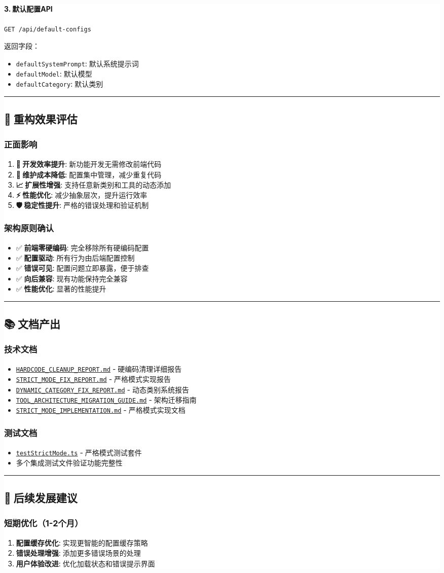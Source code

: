 #### 3. 默认配置API
```
GET /api/default-configs  
```
返回字段：
- `defaultSystemPrompt`: 默认系统提示词
- `defaultModel`: 默认模型
- `defaultCategory`: 默认类别

---

## 🎯 重构效果评估

### 正面影响
1. **🚀 开发效率提升**: 新功能开发无需修改前端代码
2. **🔧 维护成本降低**: 配置集中管理，减少重复代码
3. **📈 扩展性增强**: 支持任意新类别和工具的动态添加
4. **⚡ 性能优化**: 减少抽象层次，提升运行效率
5. **🛡️ 稳定性提升**: 严格的错误处理和验证机制

### 架构原则确认
- ✅ **前端零硬编码**: 完全移除所有硬编码配置
- ✅ **配置驱动**: 所有行为由后端配置控制
- ✅ **错误可见**: 配置问题立即暴露，便于排查
- ✅ **向后兼容**: 现有功能保持完全兼容
- ✅ **性能优化**: 显著的性能提升

---

## 📚 文档产出

### 技术文档
- [`HARDCODE_CLEANUP_REPORT.md`](HARDCODE_CLEANUP_REPORT.md) - 硬编码清理详细报告
- [`STRICT_MODE_FIX_REPORT.md`](STRICT_MODE_FIX_REPORT.md) - 严格模式实现报告  
- [`DYNAMIC_CATEGORY_FIX_REPORT.md`](DYNAMIC_CATEGORY_FIX_REPORT.md) - 动态类别系统报告
- [`TOOL_ARCHITECTURE_MIGRATION_GUIDE.md`](TOOL_ARCHITECTURE_MIGRATION_GUIDE.md) - 架构迁移指南
- [`STRICT_MODE_IMPLEMENTATION.md`](STRICT_MODE_IMPLEMENTATION.md) - 严格模式实现文档

### 测试文档
- [`testStrictMode.ts`](src/utils/testStrictMode.ts) - 严格模式测试套件
- 多个集成测试文件验证功能完整性

---

## 🔮 后续发展建议

### 短期优化（1-2个月）
1. **配置缓存优化**: 实现更智能的配置缓存策略
2. **错误处理增强**: 添加更多错误场景的处理
3. **用户体验改进**: 优化加载状态和错误提示界面
